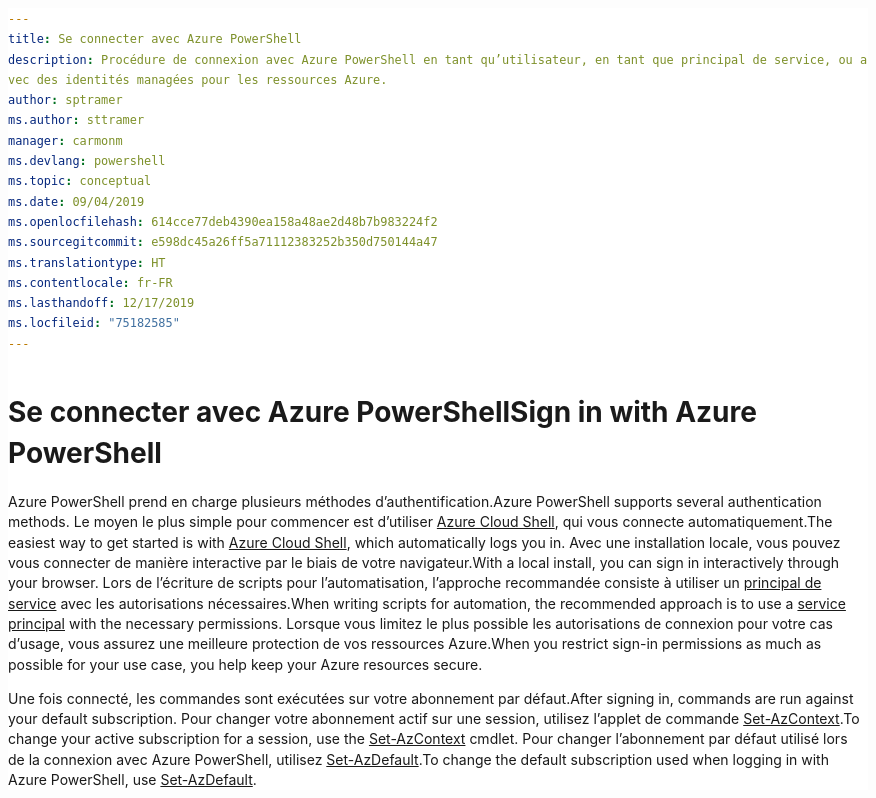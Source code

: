 ```yaml
---
title: Se connecter avec Azure PowerShell
description: Procédure de connexion avec Azure PowerShell en tant qu’utilisateur, en tant que principal de service, ou avec des identités managées pour les ressources Azure.
author: sptramer
ms.author: sttramer
manager: carmonm
ms.devlang: powershell
ms.topic: conceptual
ms.date: 09/04/2019
ms.openlocfilehash: 614cce77deb4390ea158a48ae2d48b7b983224f2
ms.sourcegitcommit: e598dc45a26ff5a71112383252b350d750144a47
ms.translationtype: HT
ms.contentlocale: fr-FR
ms.lasthandoff: 12/17/2019
ms.locfileid: "75182585"
---
```

# <a name="sign-in-with-azure-powershell"></a><span data-ttu-id="204b7-103">Se connecter avec Azure PowerShell</span><span class="sxs-lookup"><span data-stu-id="204b7-103">Sign in with Azure PowerShell</span></span>

<span data-ttu-id="204b7-104">Azure PowerShell prend en charge plusieurs méthodes d’authentification.</span><span class="sxs-lookup"><span data-stu-id="204b7-104">Azure PowerShell supports several authentication methods.</span></span> <span data-ttu-id="204b7-105">Le moyen le plus simple pour commencer est d’utiliser [Azure Cloud Shell](/azure/cloud-shell/overview), qui vous connecte automatiquement.</span><span class="sxs-lookup"><span data-stu-id="204b7-105">The easiest way to get started is with [Azure Cloud Shell](/azure/cloud-shell/overview), which automatically logs you in.</span></span> <span data-ttu-id="204b7-106">Avec une installation locale, vous pouvez vous connecter de manière interactive par le biais de votre navigateur.</span><span class="sxs-lookup"><span data-stu-id="204b7-106">With a local install, you can sign in interactively through your browser.</span></span> <span data-ttu-id="204b7-107">Lors de l’écriture de scripts pour l’automatisation, l’approche recommandée consiste à utiliser un [principal de service](create-azure-service-principal-azureps.md) avec les autorisations nécessaires.</span><span class="sxs-lookup"><span data-stu-id="204b7-107">When writing scripts for automation, the recommended approach is to use a [service principal](create-azure-service-principal-azureps.md) with the necessary permissions.</span></span> <span data-ttu-id="204b7-108">Lorsque vous limitez le plus possible les autorisations de connexion pour votre cas d’usage, vous assurez une meilleure protection de vos ressources Azure.</span><span class="sxs-lookup"><span data-stu-id="204b7-108">When you restrict sign-in permissions as much as possible for your use case, you help keep your Azure resources secure.</span></span>

<span data-ttu-id="204b7-109">Une fois connecté, les commandes sont exécutées sur votre abonnement par défaut.</span><span class="sxs-lookup"><span data-stu-id="204b7-109">After signing in, commands are run against your default subscription.</span></span> <span data-ttu-id="204b7-110">Pour changer votre abonnement actif sur une session, utilisez l’applet de commande [Set-AzContext](/powershell/module/az.accounts/set-azcontext).</span><span class="sxs-lookup"><span data-stu-id="204b7-110">To change your active subscription for a session, use the [Set-AzContext](/powershell/module/az.accounts/set-azcontext) cmdlet.</span></span> <span data-ttu-id="204b7-111">Pour changer l’abonnement par défaut utilisé lors de la connexion avec Azure PowerShell, utilisez [Set-AzDefault](/powershell/module/az.accounts/set-azdefault).</span><span class="sxs-lookup"><span data-stu-id="204b7-111">To change the default subscription used when logging in with Azure PowerShell, use [Set-AzDefault](/powershell/module/az.accounts/set-azdefault).</span></span>
